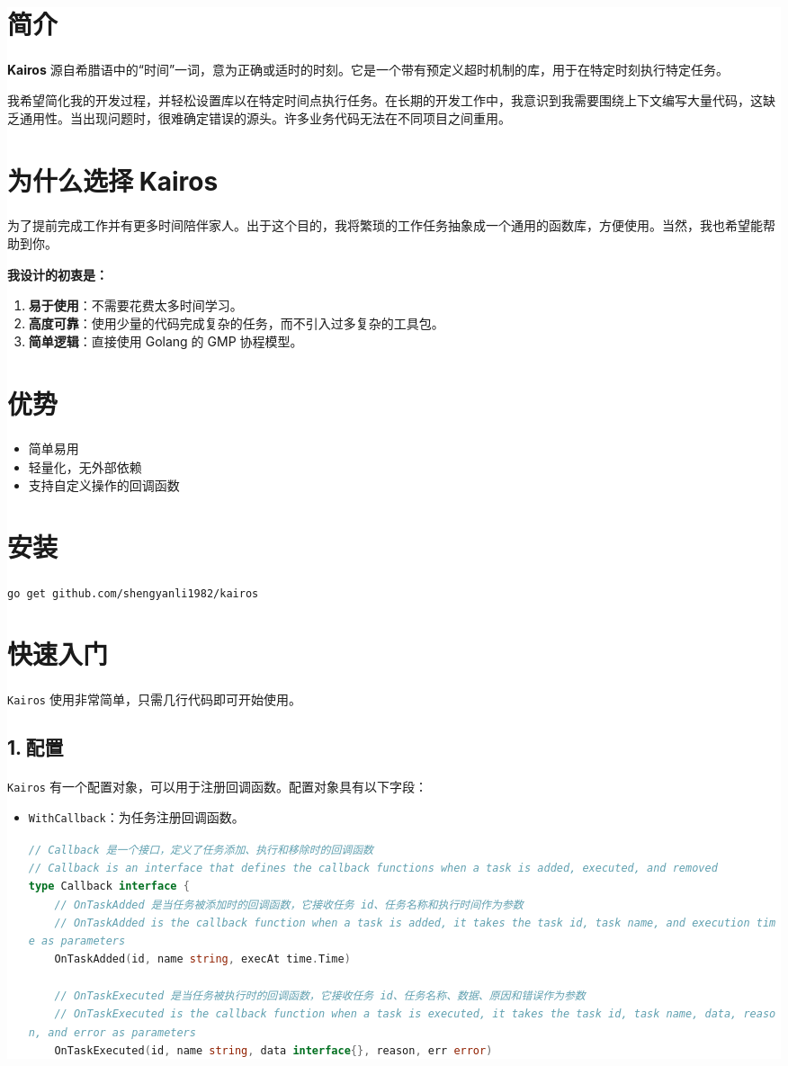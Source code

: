 # 简介

**Kairos** 源自希腊语中的“时间”一词，意为正确或适时的时刻。它是一个带有预定义超时机制的库，用于在特定时刻执行特定任务。

我希望简化我的开发过程，并轻松设置库以在特定时间点执行任务。在长期的开发工作中，我意识到我需要围绕上下文编写大量代码，这缺乏通用性。当出现问题时，很难确定错误的源头。许多业务代码无法在不同项目之间重用。

# 为什么选择 Kairos

为了提前完成工作并有更多时间陪伴家人。出于这个目的，我将繁琐的工作任务抽象成一个通用的函数库，方便使用。当然，我也希望能帮助到你。

**我设计的初衷是：**

1. **易于使用**：不需要花费太多时间学习。
2. **高度可靠**：使用少量的代码完成复杂的任务，而不引入过多复杂的工具包。
3. **简单逻辑**：直接使用 Golang 的 GMP 协程模型。

# 优势

-   简单易用
-   轻量化，无外部依赖
-   支持自定义操作的回调函数

# 安装

```bash
go get github.com/shengyanli1982/kairos
```

# 快速入门

`Kairos` 使用非常简单，只需几行代码即可开始使用。

## 1. 配置

`Kairos` 有一个配置对象，可以用于注册回调函数。配置对象具有以下字段：

-   `WithCallback`：为任务注册回调函数。

    ```go
    // Callback 是一个接口，定义了任务添加、执行和移除时的回调函数
    // Callback is an interface that defines the callback functions when a task is added, executed, and removed
    type Callback interface {
    	// OnTaskAdded 是当任务被添加时的回调函数，它接收任务 id、任务名称和执行时间作为参数
    	// OnTaskAdded is the callback function when a task is added, it takes the task id, task name, and execution time as parameters
    	OnTaskAdded(id, name string, execAt time.Time)

    	// OnTaskExecuted 是当任务被执行时的回调函数，它接收任务 id、任务名称、数据、原因和错误作为参数
    	// OnTaskExecuted is the callback function when a task is executed, it takes the task id, task name, data, reason, and error as parameters
    	OnTaskExecuted(id, name string, data interface{}, reason, err error)

